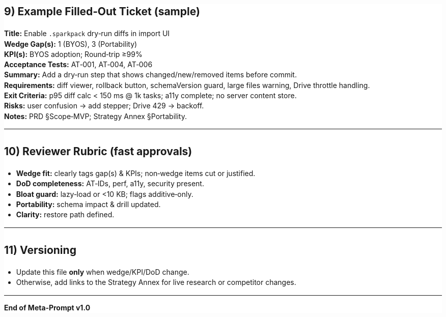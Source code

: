 
## 9) Example Filled‑Out Ticket (sample)

**Title:** Enable `.sparkpack` dry‑run diffs in import UI  
**Wedge Gap(s):** 1 (BYOS), 3 (Portability)  
**KPI(s):** BYOS adoption; Round‑trip ≥99%  
**Acceptance Tests:** AT‑001, AT‑004, AT‑006  
**Summary:** Add a dry‑run step that shows changed/new/removed items before commit.  
**Requirements:** diff viewer, rollback button, schemaVersion guard, large files warning, Drive throttle handling.  
**Exit Criteria:** p95 diff calc < 150 ms @ 1k tasks; a11y complete; no server content store.  
**Risks:** user confusion → add stepper; Drive 429 → backoff.  
**Notes:** PRD §Scope‑MVP; Strategy Annex §Portability.

---

## 10) Reviewer Rubric (fast approvals)

- **Wedge fit:** clearly tags gap(s) & KPIs; non‑wedge items cut or justified.
- **DoD completeness:** AT‑IDs, perf, a11y, security present.
- **Bloat guard:** lazy‑load or <10 KB; flags additive‑only.
- **Portability:** schema impact & drill updated.
- **Clarity:** restore path defined.

---

## 11) Versioning

- Update this file **only** when wedge/KPI/DoD change.
- Otherwise, add links to the Strategy Annex for live research or competitor changes.

---

**End of Meta‑Prompt v1.0**
